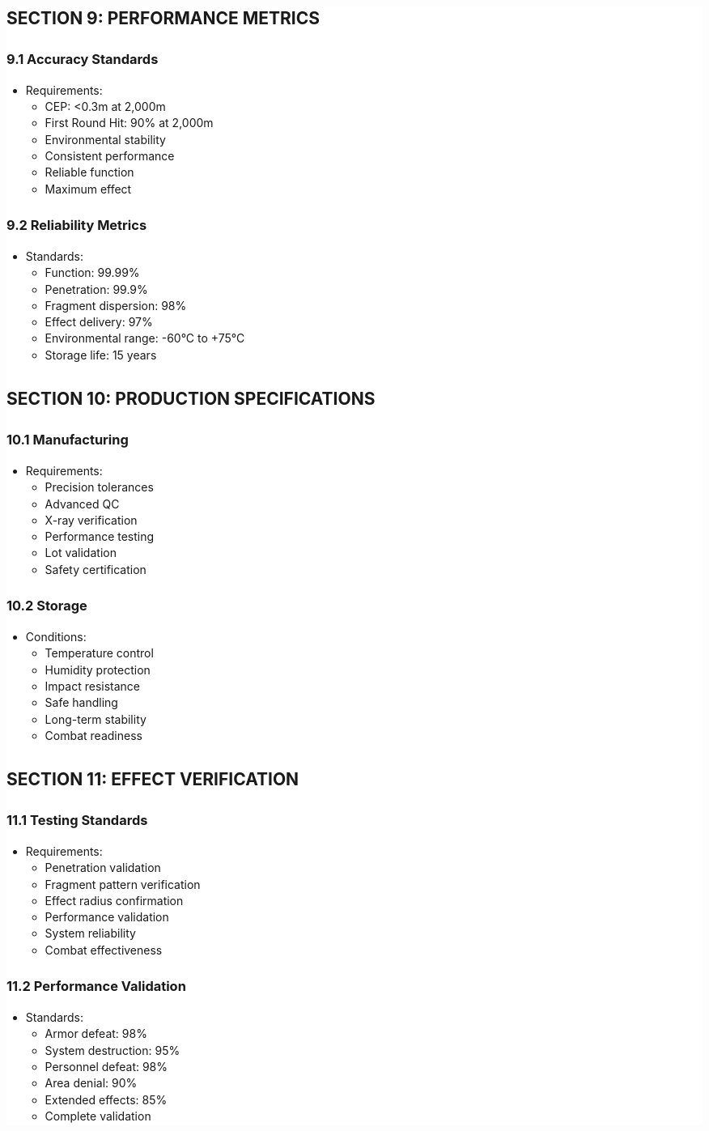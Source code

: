## SECTION 9: PERFORMANCE METRICS

### 9.1 Accuracy Standards
- Requirements:
  * CEP: <0.3m at 2,000m
  * First Round Hit: 90% at 2,000m
  * Environmental stability
  * Consistent performance
  * Reliable function
  * Maximum effect

### 9.2 Reliability Metrics
- Standards:
  * Function: 99.99%
  * Penetration: 99.9%
  * Fragment dispersion: 98%
  * Effect delivery: 97%
  * Environmental range: -60°C to +75°C
  * Storage life: 15 years

## SECTION 10: PRODUCTION SPECIFICATIONS

### 10.1 Manufacturing
- Requirements:
  * Precision tolerances
  * Advanced QC
  * X-ray verification
  * Performance testing
  * Lot validation
  * Safety certification

### 10.2 Storage
- Conditions:
  * Temperature control
  * Humidity protection
  * Impact resistance
  * Safe handling
  * Long-term stability
  * Combat readiness

## SECTION 11: EFFECT VERIFICATION

### 11.1 Testing Standards
- Requirements:
  * Penetration validation
  * Fragment pattern verification
  * Effect radius confirmation
  * Performance validation
  * System reliability
  * Combat effectiveness

### 11.2 Performance Validation
- Standards:
  * Armor defeat: 98%
  * System destruction: 95%
  * Personnel defeat: 98%
  * Area denial: 90%
  * Extended effects: 85%
  * Complete validation